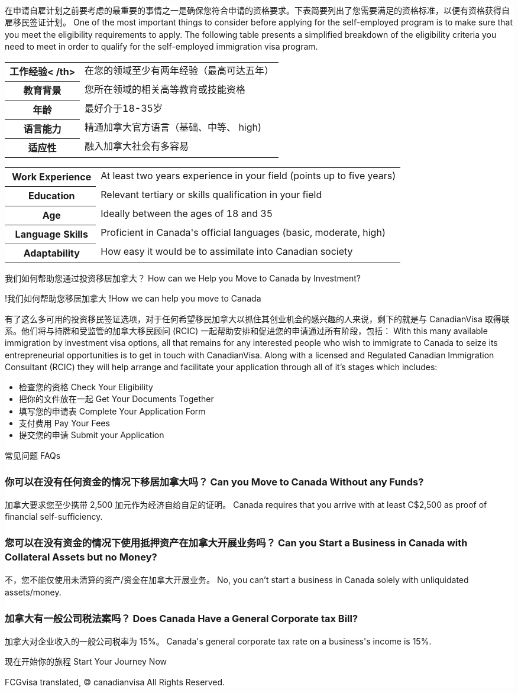 在申请自雇计划之前要考虑的最重要的事情之一是确保您符合申请的资格要求。下表简要列出了您需要满足的资格标准，以便有资格获得自雇移民签证计划。	One of the most important things to consider before applying for the self-employed program is to make sure that you meet the eligibility requirements to apply. The following table presents a simplified breakdown of the eligibility criteria you need to meet in order to qualify for the self-employed immigration visa program.
	
<table class="table content-table" style="font-size:16px;width:100%;"><tbody><tr><th scope="row"><strong> 工作经验</strong>< /th><td>在您的领域至少有两年经验（最高可达五年）</td></tr><tr><th scope="row"><strong>教育背景</strong></ th><td>您所在领域的相关高等教育或技能资格</td></tr><tr><th scope="row"><strong> 年龄</strong></th><td>最好介于18-35岁</td></tr><tr><th scope="row"><strong> 语言能力</strong></th><td>精通加拿大官方语言（基础、中等、 high)</td></tr><tr><th scope="row"><strong>适应性</strong></th><td>融入加拿大社会有多容易</td> </tr></tbody></table>	<table class="table content-table" style="font-size:16px;width:100%;"><tbody><tr><th scope="row"><strong>&nbsp;Work Experience</strong></th><td>At least two years experience in your field (points up to five years)</td></tr><tr><th scope="row"><strong>&nbsp;Education</strong></th><td>Relevant tertiary or skills qualification in your field</td></tr><tr><th scope="row"><strong>&nbsp;Age</strong></th><td>Ideally between the ages of 18 and 35</td></tr><tr><th scope="row"><strong>&nbsp;Language Skills</strong></th><td>Proficient in Canada's official languages (basic, moderate, high)</td></tr><tr><th scope="row"><strong>&nbsp;Adaptability</strong></th><td>How easy it would be to assimilate into Canadian society</td></tr></tbody></table>
	
我们如何帮助您通过投资移居加拿大？	How can we Help you Move to Canada by Investment?
	
!我们如何帮助您移居加拿大	!How we can help you move to Canada
	
有了这么多可用的投资移民签证选项，对于任何希望移民加拿大以抓住其创业机会的感兴趣的人来说，剩下的就是与 CanadianVisa 取得联系。他们将与持牌和受监管的加拿大移民顾问 (RCIC) 一起帮助安排和促进您的申请通过所有阶段，包括：	With this many available immigration by investment visa options, all that remains for any interested people who wish to immigrate to Canada to seize its entrepreneurial opportunities is to get in touch with CanadianVisa. Along with a licensed and Regulated Canadian Immigration Consultant (RCIC) they will help arrange and facilitate your application through all of it’s stages which includes:
	
* 检查您的资格	  Check Your Eligibility
* 把你的文件放在一起	  Get Your Documents Together
* 填写您的申请表	  Complete Your Application Form
* 支付费用	  Pay Your Fees
* 提交您的申请	  Submit your Application
	
常见问题	FAQs

### 你可以在没有任何资金的情况下移居加拿大吗？	Can you Move to Canada Without any Funds?
	
加拿大要求您至少携带 2,500 加元作为经济自给自足的证明。	Canada requires that you arrive with at least C$2,500 as proof of financial self-sufficiency.
	
### 您可以在没有资金的情况下使用抵押资产在加拿大开展业务吗？	Can you Start a Business in Canada with Collateral Assets but no Money?
	
不，您不能仅使用未清算的资产/资金在加拿大开展业务。	No, you can’t start a business in Canada solely with unliquidated assets/money.
	
### 加拿大有一般公司税法案吗？	Does Canada Have a General Corporate tax Bill?
	
加拿大对企业收入的一般公司税率为 15%。	Canada's general corporate tax rate on a business's income is 15%.
	
现在开始你的旅程	Start Your Journey Now
	

FCGvisa translated, © canadianvisa All Rights Reserved.
